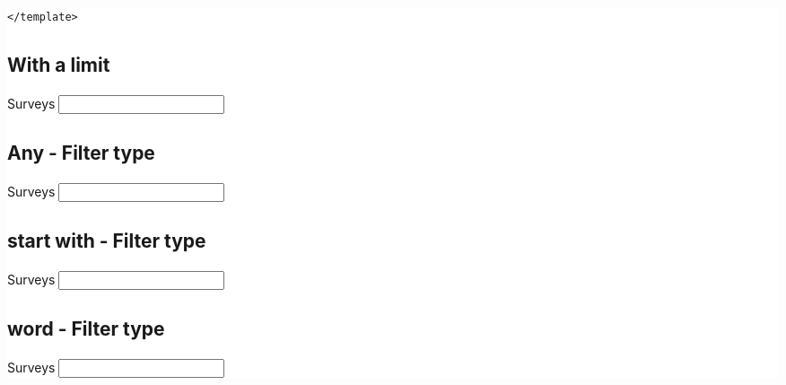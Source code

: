 	</template>
</form>


<h2>With a limit</h2>

<form action="#">
	<div class="form-group">
		<label for="input-id-2">Surveys</label>
		<input class="wb-combobox" data-wb-limit="4" id="input-id-2" list="datalist-id-2">
	</div>
	<datalist id="datalist-id-2" data-wb-load="//wet-boew.github.io/themes-dist/GCWeb/demos/suggest/demo/suggest-en.json#/suggestions">
		<template>
			<ul>
				<li data-wb5-for="opt in wbLoad" data-wb5-selectvalue="{{ opt }}">{{ opt }}</li>
			</ul>
		</template>
	</datalist>
</form>

<h2>Any - Filter type</h2>

<form action="#">
	<div class="form-group">
		<label for="input-id-3">Surveys</label>
		<input class="wb-combobox" data-wb-filter-type="any" id="input-id-3" list="datalist-id-3">
	</div>
	<datalist id="datalist-id-3" data-wb-load="//wet-boew.github.io/themes-dist/GCWeb/demos/suggest/demo/suggest-en.json#/suggestions">
		<template>
			<ul>
				<li data-wb5-for="opt in wbLoad" data-wb5-selectvalue="{{ opt }}">{{ opt }}</li>
			</ul>
		</template>
	</datalist>
</form>

<h2>start with - Filter type</h2>
<form action="#">
	<div class="form-group">
		<label for="input-id-4">Surveys</label>
		<input class="wb-combobox" data-wb-filter-type="startWith" id="input-id-4" list="datalist-id-4">
	</div>
	<datalist id="datalist-id-4" data-wb-load="//wet-boew.github.io/themes-dist/GCWeb/demos/suggest/demo/suggest-en.json#/suggestions">
		<template>
			<ul>
				<li data-wb5-for="opt in wbLoad" data-wb5-selectvalue="{{ opt }}">{{ opt }}</li>
			</ul>
		</template>
	</datalist>
</form>


<h2>word - Filter type</h2>
<form action="#">
	<div class="form-group">
		<label for="input-id-5">Surveys</label>
		<input class="wb-combobox" data-wb-filter-type="word" id="input-id-5" list="datalist-id-5">
	</div>
	<datalist id="datalist-id-5" data-wb-load="//wet-boew.github.io/themes-dist/GCWeb/demos/suggest/demo/suggest-en.json#/suggestions">
		<template>
			<ul>
				<li data-wb5-for="opt in wbLoad" data-wb5-selectvalue="{{ opt }}">{{ opt }}</li>
			</ul>